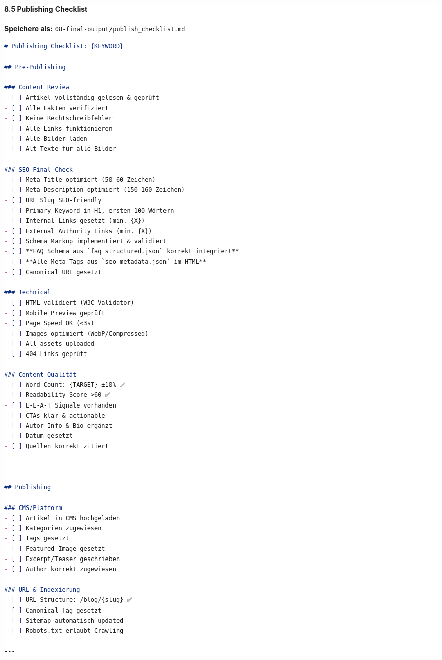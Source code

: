 #### 8.5 Publishing Checklist
**Speichere als:** `08-final-output/publish_checklist.md`

```markdown
# Publishing Checklist: {KEYWORD}

## Pre-Publishing

### Content Review
- [ ] Artikel vollständig gelesen & geprüft
- [ ] Alle Fakten verifiziert
- [ ] Keine Rechtschreibfehler
- [ ] Alle Links funktionieren
- [ ] Alle Bilder laden
- [ ] Alt-Texte für alle Bilder

### SEO Final Check
- [ ] Meta Title optimiert (50-60 Zeichen)
- [ ] Meta Description optimiert (150-160 Zeichen)
- [ ] URL Slug SEO-friendly
- [ ] Primary Keyword in H1, ersten 100 Wörtern
- [ ] Internal Links gesetzt (min. {X})
- [ ] External Authority Links (min. {X})
- [ ] Schema Markup implementiert & validiert
- [ ] **FAQ Schema aus `faq_structured.json` korrekt integriert**
- [ ] **Alle Meta-Tags aus `seo_metadata.json` im HTML**
- [ ] Canonical URL gesetzt

### Technical
- [ ] HTML validiert (W3C Validator)
- [ ] Mobile Preview geprüft
- [ ] Page Speed OK (<3s)
- [ ] Images optimiert (WebP/Compressed)
- [ ] All assets uploaded
- [ ] 404 Links geprüft

### Content-Qualität
- [ ] Word Count: {TARGET} ±10% ✅
- [ ] Readability Score >60 ✅
- [ ] E-E-A-T Signale vorhanden
- [ ] CTAs klar & actionable
- [ ] Autor-Info & Bio ergänzt
- [ ] Datum gesetzt
- [ ] Quellen korrekt zitiert

---

## Publishing

### CMS/Platform
- [ ] Artikel in CMS hochgeladen
- [ ] Kategorien zugewiesen
- [ ] Tags gesetzt
- [ ] Featured Image gesetzt
- [ ] Excerpt/Teaser geschrieben
- [ ] Author korrekt zugewiesen

### URL & Indexierung
- [ ] URL Structure: /blog/{slug} ✅
- [ ] Canonical Tag gesetzt
- [ ] Sitemap automatisch updated
- [ ] Robots.txt erlaubt Crawling

---
```